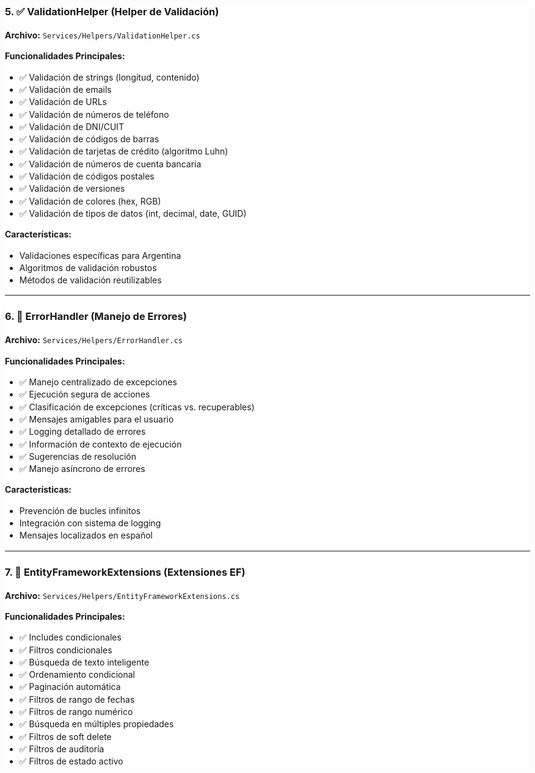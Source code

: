 ### **5. ✅ ValidationHelper (Helper de Validación)**

**Archivo:** `Services/Helpers/ValidationHelper.cs`

**Funcionalidades Principales:**
- ✅ Validación de strings (longitud, contenido)
- ✅ Validación de emails
- ✅ Validación de URLs
- ✅ Validación de números de teléfono
- ✅ Validación de DNI/CUIT
- ✅ Validación de códigos de barras
- ✅ Validación de tarjetas de crédito (algoritmo Luhn)
- ✅ Validación de números de cuenta bancaria
- ✅ Validación de códigos postales
- ✅ Validación de versiones
- ✅ Validación de colores (hex, RGB)
- ✅ Validación de tipos de datos (int, decimal, date, GUID)

**Características:**
- Validaciones específicas para Argentina
- Algoritmos de validación robustos
- Métodos de validación reutilizables

---

### **6. 🚨 ErrorHandler (Manejo de Errores)**

**Archivo:** `Services/Helpers/ErrorHandler.cs`

**Funcionalidades Principales:**
- ✅ Manejo centralizado de excepciones
- ✅ Ejecución segura de acciones
- ✅ Clasificación de excepciones (críticas vs. recuperables)
- ✅ Mensajes amigables para el usuario
- ✅ Logging detallado de errores
- ✅ Información de contexto de ejecución
- ✅ Sugerencias de resolución
- ✅ Manejo asíncrono de errores

**Características:**
- Prevención de bucles infinitos
- Integración con sistema de logging
- Mensajes localizados en español

---

### **7. 🔗 EntityFrameworkExtensions (Extensiones EF)**

**Archivo:** `Services/Helpers/EntityFrameworkExtensions.cs`

**Funcionalidades Principales:**
- ✅ Includes condicionales
- ✅ Filtros condicionales
- ✅ Búsqueda de texto inteligente
- ✅ Ordenamiento condicional
- ✅ Paginación automática
- ✅ Filtros de rango de fechas
- ✅ Filtros de rango numérico
- ✅ Búsqueda en múltiples propiedades
- ✅ Filtros de soft delete
- ✅ Filtros de auditoría
- ✅ Filtros de estado activo
